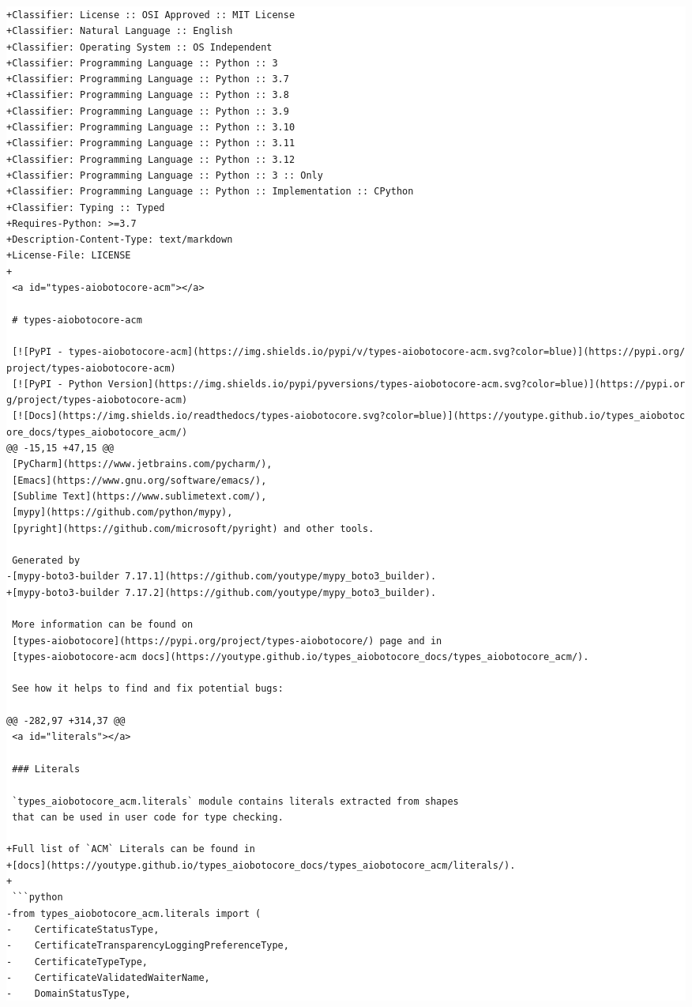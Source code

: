 ```
+Classifier: License :: OSI Approved :: MIT License
+Classifier: Natural Language :: English
+Classifier: Operating System :: OS Independent
+Classifier: Programming Language :: Python :: 3
+Classifier: Programming Language :: Python :: 3.7
+Classifier: Programming Language :: Python :: 3.8
+Classifier: Programming Language :: Python :: 3.9
+Classifier: Programming Language :: Python :: 3.10
+Classifier: Programming Language :: Python :: 3.11
+Classifier: Programming Language :: Python :: 3.12
+Classifier: Programming Language :: Python :: 3 :: Only
+Classifier: Programming Language :: Python :: Implementation :: CPython
+Classifier: Typing :: Typed
+Requires-Python: >=3.7
+Description-Content-Type: text/markdown
+License-File: LICENSE
+
 <a id="types-aiobotocore-acm"></a>
 
 # types-aiobotocore-acm
 
 [![PyPI - types-aiobotocore-acm](https://img.shields.io/pypi/v/types-aiobotocore-acm.svg?color=blue)](https://pypi.org/project/types-aiobotocore-acm)
 [![PyPI - Python Version](https://img.shields.io/pypi/pyversions/types-aiobotocore-acm.svg?color=blue)](https://pypi.org/project/types-aiobotocore-acm)
 [![Docs](https://img.shields.io/readthedocs/types-aiobotocore.svg?color=blue)](https://youtype.github.io/types_aiobotocore_docs/types_aiobotocore_acm/)
@@ -15,15 +47,15 @@
 [PyCharm](https://www.jetbrains.com/pycharm/),
 [Emacs](https://www.gnu.org/software/emacs/),
 [Sublime Text](https://www.sublimetext.com/),
 [mypy](https://github.com/python/mypy),
 [pyright](https://github.com/microsoft/pyright) and other tools.
 
 Generated by
-[mypy-boto3-builder 7.17.1](https://github.com/youtype/mypy_boto3_builder).
+[mypy-boto3-builder 7.17.2](https://github.com/youtype/mypy_boto3_builder).
 
 More information can be found on
 [types-aiobotocore](https://pypi.org/project/types-aiobotocore/) page and in
 [types-aiobotocore-acm docs](https://youtype.github.io/types_aiobotocore_docs/types_aiobotocore_acm/).
 
 See how it helps to find and fix potential bugs:
 
@@ -282,97 +314,37 @@
 <a id="literals"></a>
 
 ### Literals
 
 `types_aiobotocore_acm.literals` module contains literals extracted from shapes
 that can be used in user code for type checking.
 
+Full list of `ACM` Literals can be found in
+[docs](https://youtype.github.io/types_aiobotocore_docs/types_aiobotocore_acm/literals/).
+
 ```python
-from types_aiobotocore_acm.literals import (
-    CertificateStatusType,
-    CertificateTransparencyLoggingPreferenceType,
-    CertificateTypeType,
-    CertificateValidatedWaiterName,
-    DomainStatusType,
```